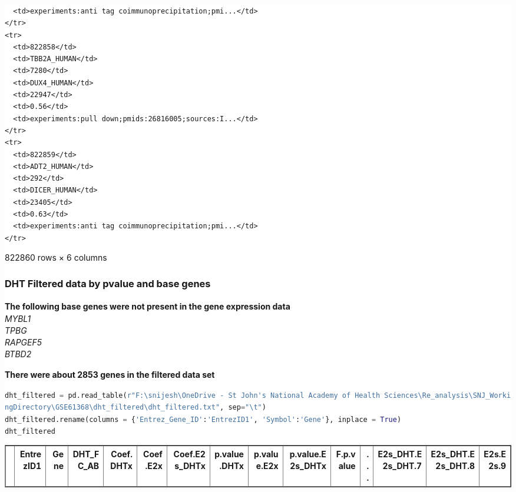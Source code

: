      <td>experiments:anti tag coimmunoprecipitation;pmi...</td>
    </tr>
    <tr>
      <td>822858</td>
      <td>TBB2A_HUMAN</td>
      <td>7280</td>
      <td>DUX4_HUMAN</td>
      <td>22947</td>
      <td>0.56</td>
      <td>experiments:pull down;pmids:26816005;sources:I...</td>
    </tr>
    <tr>
      <td>822859</td>
      <td>ADT2_HUMAN</td>
      <td>292</td>
      <td>DICER_HUMAN</td>
      <td>23405</td>
      <td>0.63</td>
      <td>experiments:anti tag coimmunoprecipitation;pmi...</td>
    </tr>
  </tbody>
</table>
<p>822860 rows × 6 columns</p>
</div>



### DHT Filtered data by pvalue and base genes

**The following base genes were not present in the gene expression data** <br>
*MYBL1 <br>
TPBG <br>
RAPGEF5 <br>
BTBD2*
<br>

**There were about 2853 genes in the filtered data set**


```python
dht_filtered = pd.read_table(r"F:\snijesh\OneDrive - St John's National Academy of Health Sciences\Re_analysis\SNJ_WorkingDirectory\GSE61368\dht_filtered\dht_filtered.txt", sep="\t")
dht_filtered.rename(columns = {'Entrez_Gene_ID':'EntrezID1', 'Symbol':'Gene'}, inplace = True)
dht_filtered
```




<div>

<table border="1" class="dataframe">
  <thead>
    <tr style="text-align: right;">
      <th></th>
      <th>EntrezID1</th>
      <th>Gene</th>
      <th>DHT_FC_AB</th>
      <th>Coef.DHTx</th>
      <th>Coef.E2x</th>
      <th>Coef.E2s_DHTx</th>
      <th>p.value.DHTx</th>
      <th>p.value.E2x</th>
      <th>p.value.E2s_DHTx</th>
      <th>F.p.value</th>
      <th>...</th>
      <th>E2s_DHT.E2s_DHT.7</th>
      <th>E2s_DHT.E2s_DHT.8</th>
      <th>E2s.E2s.9</th>